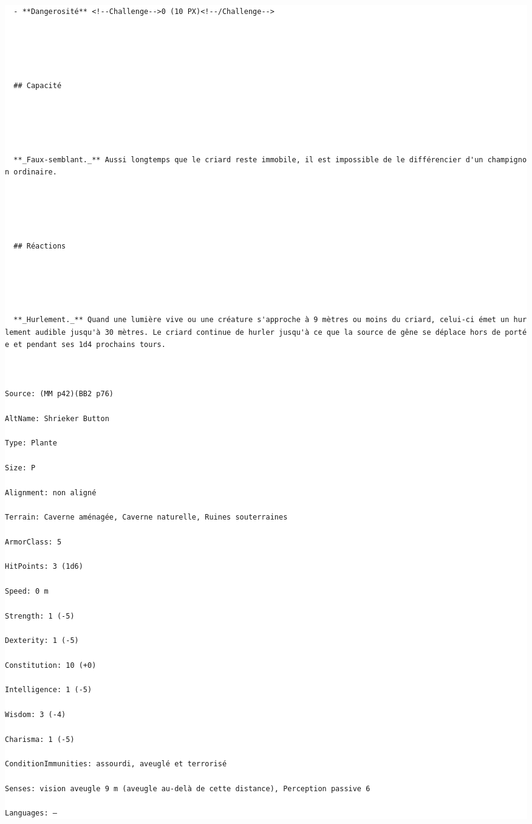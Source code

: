       - **Dangerosité** <!--Challenge-->0 (10 PX)<!--/Challenge-->





      ## Capacité





      **_Faux-semblant._** Aussi longtemps que le criard reste immobile, il est impossible de le différencier d'un champignon ordinaire.





      ## Réactions





      **_Hurlement._** Quand une lumière vive ou une créature s'approche à 9 mètres ou moins du criard, celui-ci émet un hurlement audible jusqu'à 30 mètres. Le criard continue de hurler jusqu'à ce que la source de gêne se déplace hors de portée et pendant ses 1d4 prochains tours.



    Source: (MM p42)(BB2 p76)

    AltName: Shrieker Button

    Type: Plante

    Size: P

    Alignment: non aligné

    Terrain: Caverne aménagée, Caverne naturelle, Ruines souterraines

    ArmorClass: 5

    HitPoints: 3 (1d6)

    Speed: 0 m

    Strength: 1 (-5)

    Dexterity: 1 (-5)

    Constitution: 10 (+0)

    Intelligence: 1 (-5)

    Wisdom: 3 (-4)

    Charisma: 1 (-5)

    ConditionImmunities: assourdi, aveuglé et terrorisé

    Senses: vision aveugle 9 m (aveugle au-delà de cette distance), Perception passive 6

    Languages: —
